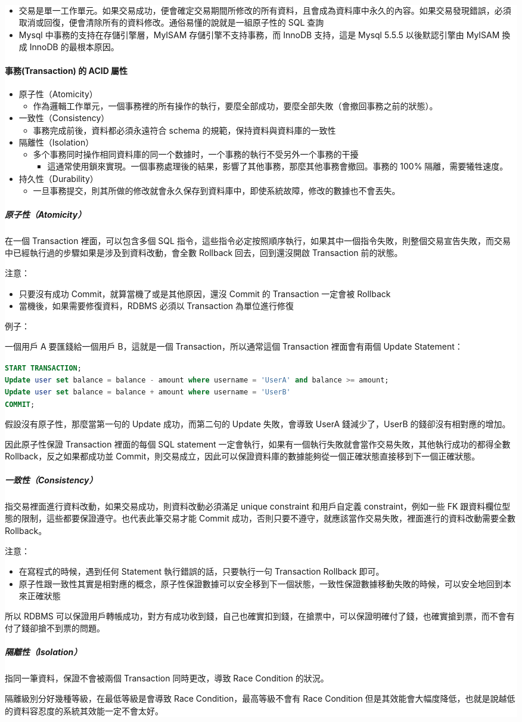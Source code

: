 * 交易是單一工作單元。如果交易成功，便會確定交易期間所修改的所有資料，且會成為資料庫中永久的內容。如果交易發現錯誤，必須取消或回復，便會清除所有的資料修改。通俗易懂的說就是一組原子性的 SQL 查詢
* Mysql 中事務的支持在存儲引擎層，MyISAM 存儲引擎不支持事務，而 InnoDB 支持，這是 Mysql 5.5.5 以後默認引擎由 MyISAM 換成 InnoDB 的最根本原因。

#### 事務(Transaction) 的 ACID 屬性

* 原子性（Atomicity）
    * 作為邏輯工作單元，一個事務裡的所有操作的執行，要麼全部成功，要麼全部失敗（會撤回事務之前的狀態）。
* 一致性（Consistency）
    * 事務完成前後，資料都必須永遠符合 schema 的規範，保持資料與資料庫的一致性
* 隔離性（Isolation）
    * 多个事務同时操作相同資料庫的同一个数據时，一个事務的執行不受另外一个事務的干擾
        * 這通常使用鎖來實現。一個事務處理後的結果，影響了其他事務，那麼其他事務會撤回。事務的 100% 隔離，需要犧牲速度。
* 持久性（Durability）
    * 一旦事務提交，則其所做的修改就會永久保存到資料庫中，即使系統故障，修改的數據也不會丟失。

##### 原子性（Atomicity）

在一個 Transaction 裡面，可以包含多個 SQL 指令，這些指令必定按照順序執行，如果其中一個指令失敗，則整個交易宣告失敗，而交易中已經執行過的步驟如果是涉及到資料改動，會全數 Rollback 回去，回到還沒開啟 Transaction 前的狀態。

注意：

* 只要沒有成功 Commit，就算當機了或是其他原因，還沒 Commit 的 Transaction 一定會被 Rollback
* 當機後，如果需要修復資料，RDBMS 必須以 Transaction 為單位進行修復

例子：

一個用戶 A 要匯錢給一個用戶 B，這就是一個 Transaction，所以通常這個 Transaction 裡面會有兩個 Update Statement：

```sql
START TRANSACTION;
Update user set balance = balance - amount where username = 'UserA' and balance >= amount;
Update user set balance = balance + amount where username = 'UserB'
COMMIT;
```

假設沒有原子性，那麼當第一句的 Update 成功，而第二句的 Update 失敗，會導致 UserA 錢減少了，UserB 的錢卻沒有相對應的增加。

因此原子性保證 Transaction 裡面的每個 SQL statement 一定會執行，如果有一個執行失敗就會當作交易失敗，其他執行成功的都得全數 Rollback，反之如果都成功並 Commit，則交易成立，因此可以保證資料庫的數據能夠從一個正確狀態直接移到下一個正確狀態。

##### 一致性（Consistency）

指交易裡面進行資料改動，如果交易成功，則資料改動必須滿足 unique constraint 和用戶自定義 constraint，例如一些 FK 跟資料欄位型態的限制，這些都要保證遵守。也代表此筆交易才能 Commit 成功，否則只要不遵守，就應該當作交易失敗，裡面進行的資料改動需要全數 Rollback。

注意：

* 在寫程式的時候，遇到任何 Statement 執行錯誤的話，只要執行一句 Transaction Rollback 即可。
* 原子性跟一致性其實是相對應的概念，原子性保證數據可以安全移到下一個狀態，一致性保證數據移動失敗的時候，可以安全地回到本來正確狀態

所以 RDBMS 可以保證用戶轉帳成功，對方有成功收到錢，自己也確實扣到錢，在搶票中，可以保證明確付了錢，也確實搶到票，而不會有付了錢卻搶不到票的問題。

##### 隔離性（Isolation）

指同一筆資料，保證不會被兩個 Transaction 同時更改，導致 Race Condition 的狀況。

隔離級別分好幾種等級，在最低等級是會導致 Race Condition，最高等級不會有 Race Condition 但是其效能會大幅度降低，也就是說越低的資料容忍度的系統其效能一定不會太好。
